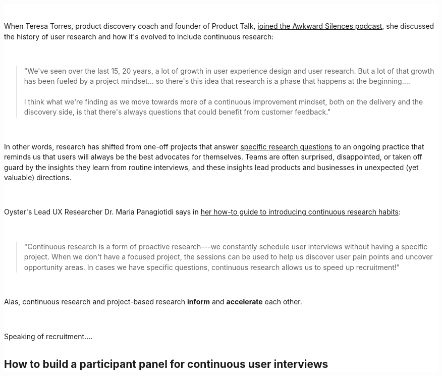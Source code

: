 ‍

When Teresa Torres, product discovery coach and founder of Product Talk,
[joined the Awkward Silences
podcast](https://www.userinterviews.com/blog/how-to-interview-customers-continuously-with-teresa-torres-of-product-talk),
she discussed the history of user research and how it's evolved to
include continuous research: 

‍

> "We\'ve seen over the last 15, 20 years, a lot of growth in user
> experience design and user research. But a lot of that growth has been
> fueled by a project mindset... so there\'s this idea that research is
> a phase that happens at the beginning....\
> \
> I think what we\'re finding as we move towards more of a continuous
> improvement mindset, both on the delivery and the discovery side, is
> that there\'s always questions that could benefit from customer
> feedback."

‍

In other words, research has shifted from one-off projects that answer
[specific research
questions](https://www.userinterviews.com/ux-research-field-guide-chapter/user-research-questions)
to an ongoing practice that reminds us that users will always be the
best advocates for themselves. Teams are often surprised, disappointed,
or taken off guard by the insights they learn from routine interviews,
and these insights lead products and businesses in unexpected (yet
valuable) directions. 

‍

Oyster's Lead UX Researcher Dr. Maria Panagiotidi says in [her how-to
guide to introducing continuous research
habits](https://uxpsychology.substack.com/p/from-no-research-to-continuous-research): 

‍

> "Continuous research is a form of proactive research---we constantly
> schedule user interviews without having a specific project. When we
> don't have a focused project, the sessions can be used to help us
> discover user pain points and uncover opportunity areas. In cases we
> have specific questions, continuous research allows us to speed up
> recruitment!"

‍

Alas, continuous research and project-based research **inform** and
**accelerate** each other. 

‍

Speaking of recruitment....

How to build a participant panel for continuous user interviews
---------------------------------------------------------------
